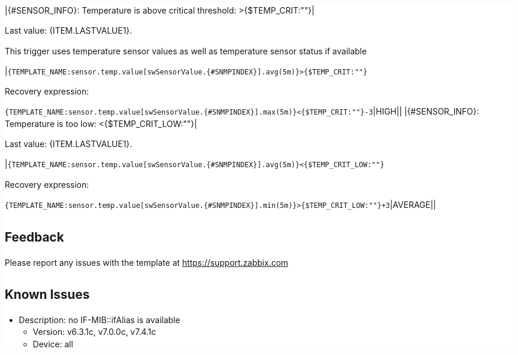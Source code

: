 |{#SENSOR_INFO}: Temperature is above critical threshold: >{$TEMP_CRIT:""}|<p>Last value: {ITEM.LASTVALUE1}.</p><p>This trigger uses temperature sensor values as well as temperature sensor status if available</p>|`{TEMPLATE_NAME:sensor.temp.value[swSensorValue.{#SNMPINDEX}].avg(5m)}>{$TEMP_CRIT:""}`<p>Recovery expression:</p>`{TEMPLATE_NAME:sensor.temp.value[swSensorValue.{#SNMPINDEX}].max(5m)}<{$TEMP_CRIT:""}-3`|HIGH||
|{#SENSOR_INFO}: Temperature is too low: <{$TEMP_CRIT_LOW:""}|<p>Last value: {ITEM.LASTVALUE1}.</p>|`{TEMPLATE_NAME:sensor.temp.value[swSensorValue.{#SNMPINDEX}].avg(5m)}<{$TEMP_CRIT_LOW:""}`<p>Recovery expression:</p>`{TEMPLATE_NAME:sensor.temp.value[swSensorValue.{#SNMPINDEX}].min(5m)}>{$TEMP_CRIT_LOW:""}+3`|AVERAGE||

## Feedback

Please report any issues with the template at https://support.zabbix.com

## Known Issues

- Description: no IF-MIB::ifAlias is available
  - Version: v6.3.1c, v7.0.0c,  v7.4.1c
  - Device: all

